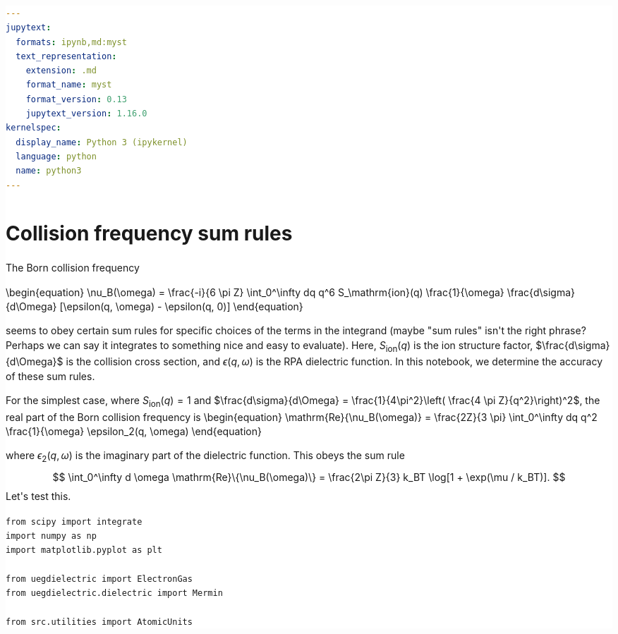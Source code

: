 ```yaml
---
jupytext:
  formats: ipynb,md:myst
  text_representation:
    extension: .md
    format_name: myst
    format_version: 0.13
    jupytext_version: 1.16.0
kernelspec:
  display_name: Python 3 (ipykernel)
  language: python
  name: python3
---
```


# Collision frequency sum rules

The Born collision frequency

\begin{equation}
\nu_B(\omega) = \frac{-i}{6 \pi Z} \int_0^\infty dq q^6 S_\mathrm{ion}(q) \frac{1}{\omega} \frac{d\sigma}{d\Omega} [\epsilon(q, \omega) - \epsilon(q, 0)]
\end{equation}

seems to obey certain sum rules for specific choices of the terms in the integrand (maybe "sum rules" isn't the right phrase? Perhaps we can say it integrates to something nice and easy to evaluate). Here, $S_\mathrm{ion}(q)$ is the ion structure factor, $\frac{d\sigma}{d\Omega}$ is the collision cross section, and $\epsilon(q, \omega)$ is the RPA dielectric function. In this notebook, we determine the accuracy of these sum rules.

For the simplest case, where $S_\mathrm{ion}(q) = 1$ and $\frac{d\sigma}{d\Omega} = \frac{1}{4\pi^2}\left( \frac{4 \pi Z}{q^2}\right)^2$, the real part of the Born collision frequency is
\begin{equation}
\mathrm{Re}\{\nu_B(\omega)\} = \frac{2Z}{3 \pi} \int_0^\infty dq q^2 \frac{1}{\omega} \epsilon_2(q, \omega)
\end{equation}

where $\epsilon_2(q, \omega)$ is the imaginary part of the dielectric function. This obeys the sum rule
$$
\int_0^\infty d \omega \mathrm{Re}\{\nu_B(\omega)\} = \frac{2\pi Z}{3} k_BT \log[1 + \exp(\mu / k_BT)].
$$
Let's test this.

```{code-cell} ipython3
from scipy import integrate
import numpy as np
import matplotlib.pyplot as plt

from uegdielectric import ElectronGas
from uegdielectric.dielectric import Mermin

from src.utilities import AtomicUnits
```
